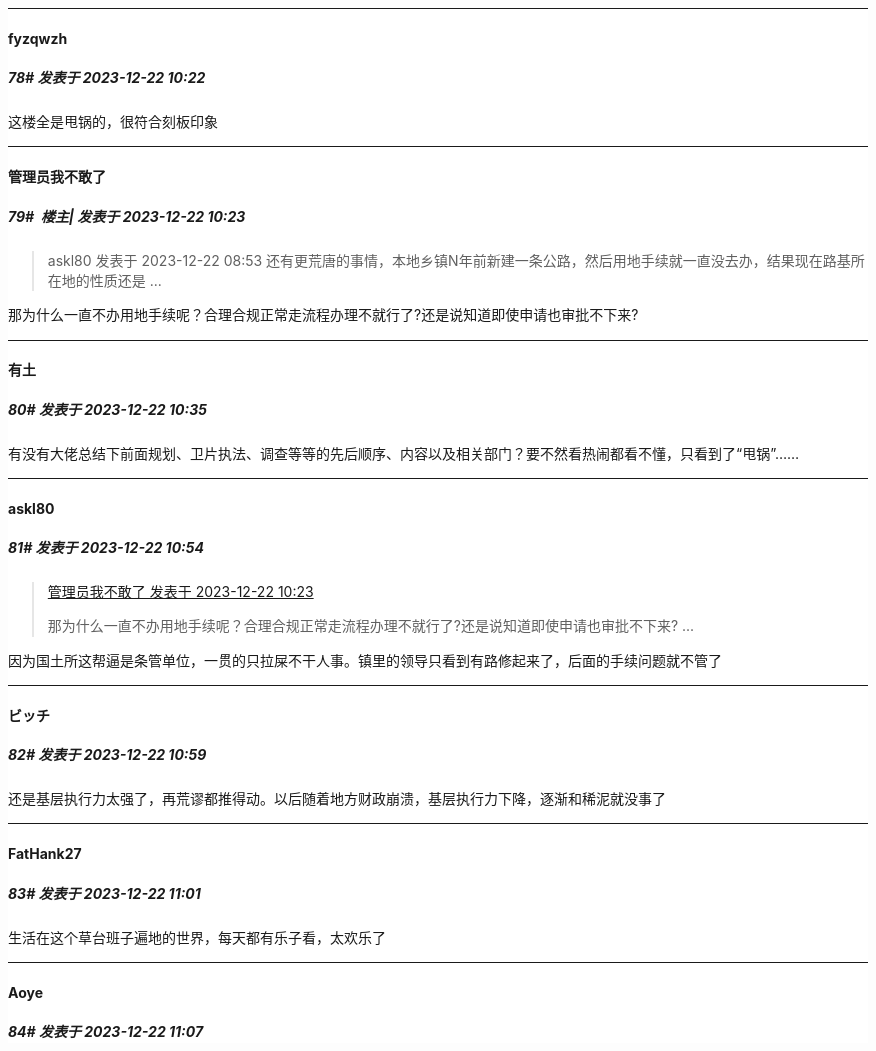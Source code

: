 *****

####  fyzqwzh  
##### 78#       发表于 2023-12-22 10:22

这楼全是甩锅的，很符合刻板印象

*****

####  管理员我不敢了  
##### 79#         楼主| 发表于 2023-12-22 10:23

<blockquote>askl80 发表于 2023-12-22 08:53
还有更荒唐的事情，本地乡镇N年前新建一条公路，然后用地手续就一直没去办，结果现在路基所在地的性质还是 ...</blockquote>
那为什么一直不办用地手续呢？合理合规正常走流程办理不就行了?还是说知道即使申请也审批不下来?


*****

####  有土  
##### 80#       发表于 2023-12-22 10:35

有没有大佬总结下前面规划、卫片执法、调查等等的先后顺序、内容以及相关部门？要不然看热闹都看不懂，只看到了“甩锅”……


*****

####  askl80  
##### 81#       发表于 2023-12-22 10:54

<blockquote><a href="httphttps://bbs.saraba1st.com/2b/forum.php?mod=redirect&amp;goto=findpost&amp;pid=63405159&amp;ptid=2164918" target="_blank">管理员我不敢了 发表于 2023-12-22 10:23</a>

那为什么一直不办用地手续呢？合理合规正常走流程办理不就行了?还是说知道即使申请也审批不下来? ...</blockquote>
因为国土所这帮逼是条管单位，一贯的只拉屎不干人事。镇里的领导只看到有路修起来了，后面的手续问题就不管了

*****

####  ビッチ  
##### 82#       发表于 2023-12-22 10:59

还是基层执行力太强了，再荒谬都推得动。以后随着地方财政崩溃，基层执行力下降，逐渐和稀泥就没事了

*****

####  FatHank27  
##### 83#       发表于 2023-12-22 11:01

生活在这个草台班子遍地的世界，每天都有乐子看，太欢乐了


*****

####  Aoye  
##### 84#       发表于 2023-12-22 11:07
